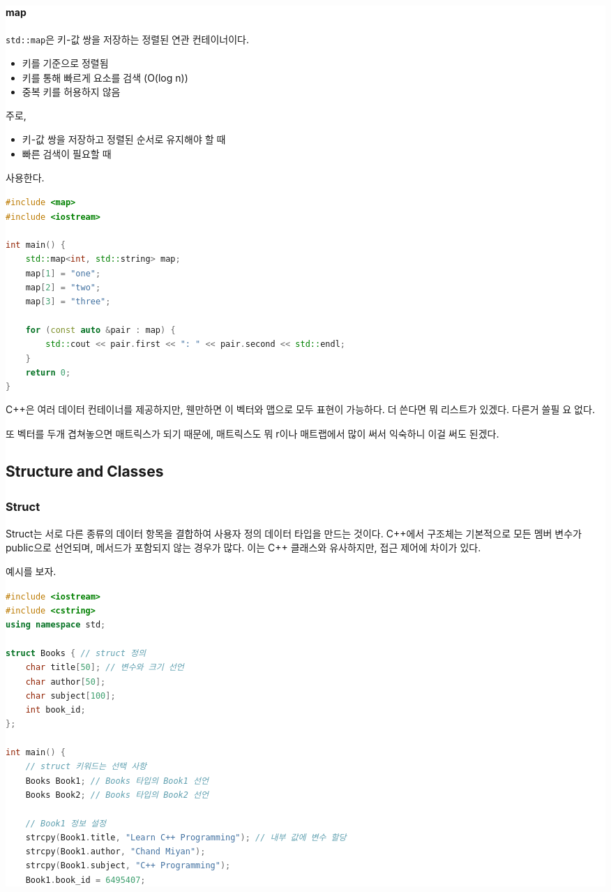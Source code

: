 #### map

`std::map`은 키-값 쌍을 저장하는 정렬된 연관 컨테이너이다.


* 키를 기준으로 정렬됨
* 키를 통해 빠르게 요소를 검색 (O(log n))
* 중복 키를 허용하지 않음

주로, 

* 키-값 쌍을 저장하고 정렬된 순서로 유지해야 할 때
* 빠른 검색이 필요할 때

사용한다.

```cpp
#include <map>
#include <iostream>

int main() {
    std::map<int, std::string> map;
    map[1] = "one";
    map[2] = "two";
    map[3] = "three";

    for (const auto &pair : map) {
        std::cout << pair.first << ": " << pair.second << std::endl;
    }
    return 0;
}
```

C++은 여러 데이터 컨테이너를 제공하지만, 웬만하면 이 벡터와 맵으로 모두 표현이 가능하다. 더 쓴다면 뭐 리스트가 있겠다. 다른거 쓸필 요 없다. 

또 벡터를 두개 겹쳐놓으면 매트릭스가 되기 때문에, 매트릭스도 뭐 r이나 매트랩에서 많이 써서 익숙하니 이걸 써도 된겠다. 

## Structure and Classes

### Struct

Struct는 서로 다른 종류의 데이터 항목을 결합하여 사용자 정의 데이터 타입을 만드는 것이다. C++에서 구조체는 기본적으로 모든 멤버 변수가 public으로 선언되며, 메서드가 포함되지 않는 경우가 많다. 이는 C++ 클래스와 유사하지만, 접근 제어에 차이가 있다. 

예시를 보자.

```cpp
#include <iostream>
#include <cstring>
using namespace std;

struct Books { // struct 정의
    char title[50]; // 변수와 크기 선언
    char author[50];
    char subject[100];
    int book_id;
};

int main() {
    // struct 키워드는 선택 사항
    Books Book1; // Books 타입의 Book1 선언
    Books Book2; // Books 타입의 Book2 선언

    // Book1 정보 설정
    strcpy(Book1.title, "Learn C++ Programming"); // 내부 값에 변수 할당
    strcpy(Book1.author, "Chand Miyan");
    strcpy(Book1.subject, "C++ Programming");
    Book1.book_id = 6495407;
```